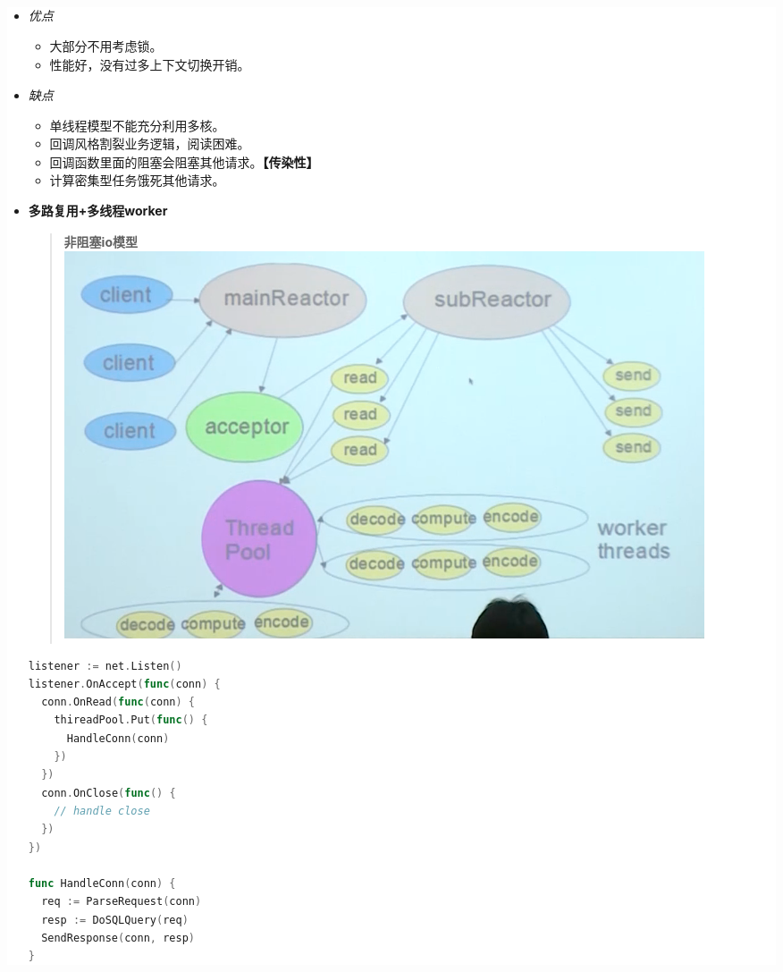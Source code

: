   - *优点*
    - 大部分不用考虑锁。
    - 性能好，没有过多上下文切换开销。
  - *缺点*
    - 单线程模型不能充分利用多核。
    - 回调风格割裂业务逻辑，阅读困难。
    - 回调函数里面的阻塞会阻塞其他请求。**【传染性】**
    - 计算密集型任务饿死其他请求。

- **多路复用+多线程worker**

  > **非阻塞io模型** <img src="./imgs/多线程worker.png" style="zoom:70%;" />

  ```go
  listener := net.Listen()
  listener.OnAccept(func(conn) {
    conn.OnRead(func(conn) {
      thireadPool.Put(func() {
        HandleConn(conn)
      })
    })
    conn.OnClose(func() {
      // handle close
    })
  })
  
  func HandleConn(conn) {
    req := ParseRequest(conn)
    resp := DoSQLQuery(req)
    SendResponse(conn, resp)
  }
  ```
